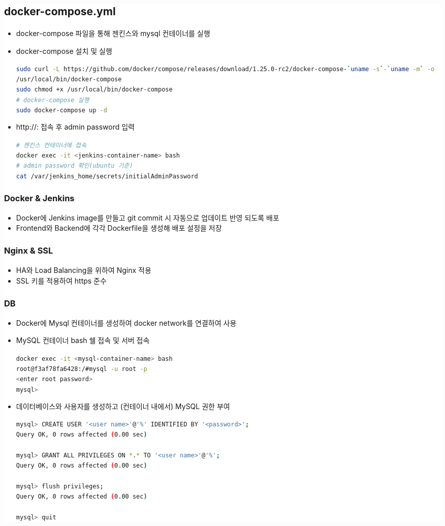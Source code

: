 ## docker-compose.yml

- docker-compose 파일을 통해 젠킨스와 mysql 컨테이너를 실행

- docker-compose 설치 및 실행

  ```bash
  sudo curl -L https://github.com/docker/compose/releases/download/1.25.0-rc2/docker-compose-`uname -s`-`uname -m` -o /usr/local/bin/docker-compose
  sudo chmod +x /usr/local/bin/docker-compose
  # docker-compose 실행
  sudo docker-compose up -d
  ```

- http://<your-domain>:<jenkins-port> 접속 후 admin password 입력

  ```bash
  # 젠킨스 컨테이너에 접속
  docker exec -it <jenkins-container-name> bash
  # admin password 확인(ubuntu 기준)
  cat /var/jenkins_home/secrets/initialAdminPassword
  ```

### Docker & Jenkins

- Docker에 Jenkins image를 만들고 git commit 시 자동으로 업데이트 반영 되도록 배포
- Frontend와 Backend에 각각 Dockerfile을 생성해 배포 설정을 저장

### Nginx & SSL

- HA와 Load Balancing을 위하여 Nginx 적용
- SSL 키를 적용하여 https 준수

### DB

- Docker에 Mysql 컨테이너를 생성하여 docker network를 연결하여 사용

- MySQL 컨테이너 bash 쉘 접속 및 서버 접속

  ```bash
  docker exec -it <mysql-container-name> bash
  root@f3af78fa6428:/#mysql -u root -p
  <enter root password>
  mysql>
  ```

- 데이터베이스와 사용자를 생성하고 (컨테이너 내에서) MySQL 권한 부여

  ``` bash
  mysql> CREATE USER '<user name>'@'%' IDENTIFIED BY '<password>';
  Query OK, 0 rows affected (0.00 sec)
  
  mysql> GRANT ALL PRIVILEGES ON *.* TO '<user name>'@'%';
  Query OK, 0 rows affected (0.00 sec)
  
  mysql> flush privileges;
  Query OK, 0 rows affected (0.00 sec)
  
  mysql> quit
  ```
